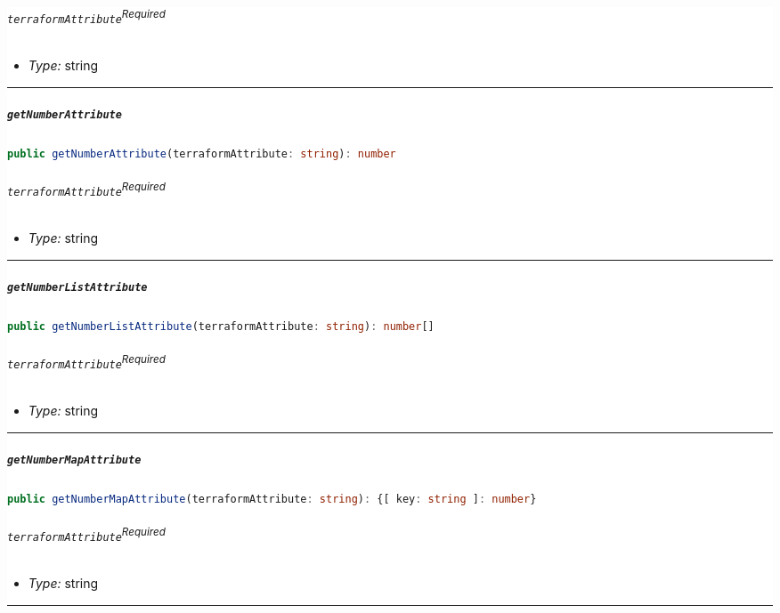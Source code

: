 ###### `terraformAttribute`<sup>Required</sup> <a name="terraformAttribute" id="@cdktf/provider-mongodbatlas.streamProcessor.StreamProcessorOptionsOutputReference.getListAttribute.parameter.terraformAttribute"></a>

- *Type:* string

---

##### `getNumberAttribute` <a name="getNumberAttribute" id="@cdktf/provider-mongodbatlas.streamProcessor.StreamProcessorOptionsOutputReference.getNumberAttribute"></a>

```typescript
public getNumberAttribute(terraformAttribute: string): number
```

###### `terraformAttribute`<sup>Required</sup> <a name="terraformAttribute" id="@cdktf/provider-mongodbatlas.streamProcessor.StreamProcessorOptionsOutputReference.getNumberAttribute.parameter.terraformAttribute"></a>

- *Type:* string

---

##### `getNumberListAttribute` <a name="getNumberListAttribute" id="@cdktf/provider-mongodbatlas.streamProcessor.StreamProcessorOptionsOutputReference.getNumberListAttribute"></a>

```typescript
public getNumberListAttribute(terraformAttribute: string): number[]
```

###### `terraformAttribute`<sup>Required</sup> <a name="terraformAttribute" id="@cdktf/provider-mongodbatlas.streamProcessor.StreamProcessorOptionsOutputReference.getNumberListAttribute.parameter.terraformAttribute"></a>

- *Type:* string

---

##### `getNumberMapAttribute` <a name="getNumberMapAttribute" id="@cdktf/provider-mongodbatlas.streamProcessor.StreamProcessorOptionsOutputReference.getNumberMapAttribute"></a>

```typescript
public getNumberMapAttribute(terraformAttribute: string): {[ key: string ]: number}
```

###### `terraformAttribute`<sup>Required</sup> <a name="terraformAttribute" id="@cdktf/provider-mongodbatlas.streamProcessor.StreamProcessorOptionsOutputReference.getNumberMapAttribute.parameter.terraformAttribute"></a>

- *Type:* string

---